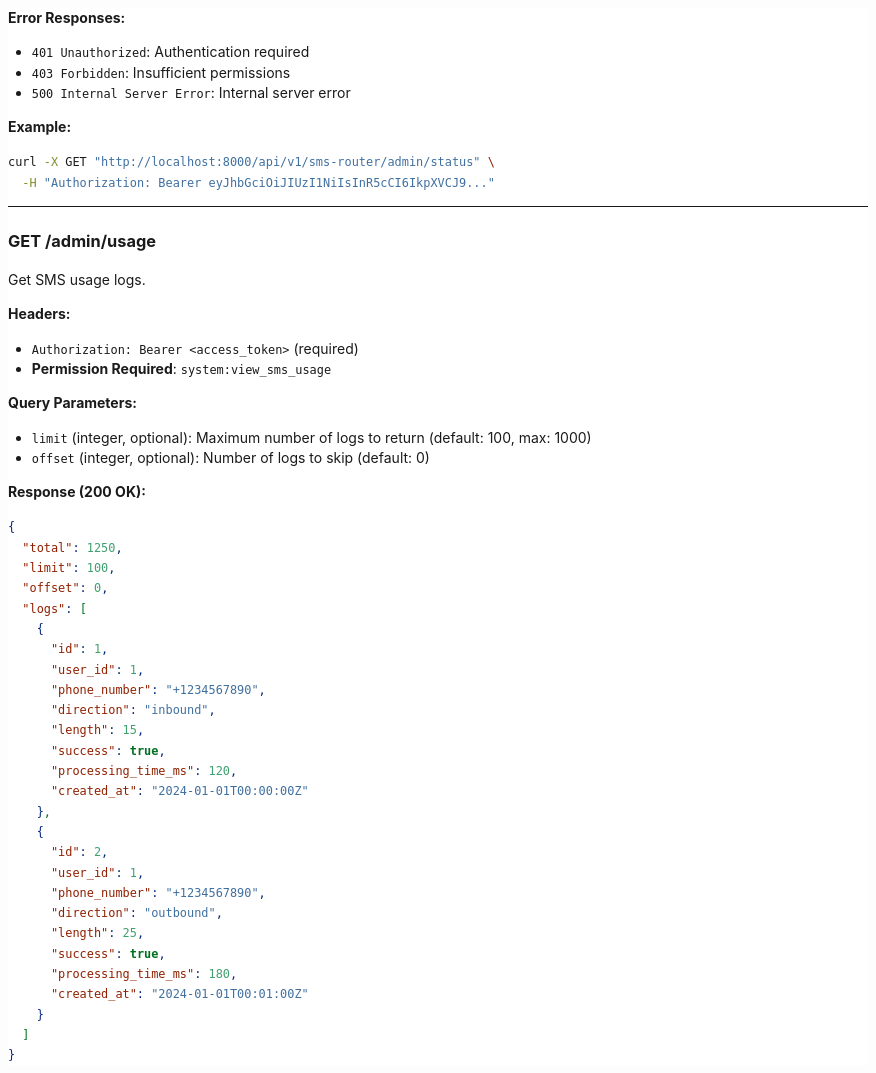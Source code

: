 **Error Responses:**

- `401 Unauthorized`: Authentication required
- `403 Forbidden`: Insufficient permissions
- `500 Internal Server Error`: Internal server error

**Example:**

```bash
curl -X GET "http://localhost:8000/api/v1/sms-router/admin/status" \
  -H "Authorization: Bearer eyJhbGciOiJIUzI1NiIsInR5cCI6IkpXVCJ9..."
```

---

### **GET /admin/usage**

Get SMS usage logs.

**Headers:**

- `Authorization: Bearer <access_token>` (required)
- **Permission Required**: `system:view_sms_usage`

**Query Parameters:**

- `limit` (integer, optional): Maximum number of logs to return (default: 100, max: 1000)
- `offset` (integer, optional): Number of logs to skip (default: 0)

**Response (200 OK):**

```json
{
  "total": 1250,
  "limit": 100,
  "offset": 0,
  "logs": [
    {
      "id": 1,
      "user_id": 1,
      "phone_number": "+1234567890",
      "direction": "inbound",
      "length": 15,
      "success": true,
      "processing_time_ms": 120,
      "created_at": "2024-01-01T00:00:00Z"
    },
    {
      "id": 2,
      "user_id": 1,
      "phone_number": "+1234567890",
      "direction": "outbound",
      "length": 25,
      "success": true,
      "processing_time_ms": 180,
      "created_at": "2024-01-01T00:01:00Z"
    }
  ]
}
```
